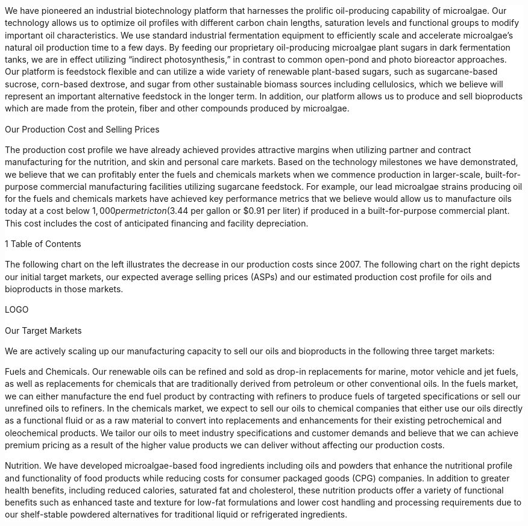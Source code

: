 We have pioneered an industrial biotechnology platform that harnesses the prolific oil-producing capability of microalgae. Our technology allows us to optimize oil profiles with different carbon chain lengths, saturation levels and functional groups to modify important oil characteristics. We use standard industrial fermentation equipment to efficiently scale and accelerate microalgae’s natural oil production time to a few days. By feeding our proprietary oil-producing microalgae plant sugars in dark fermentation tanks, we are in effect utilizing “indirect photosynthesis,” in contrast to common open-pond and photo bioreactor approaches. Our platform is feedstock flexible and can utilize a wide variety of renewable plant-based sugars, such as sugarcane-based sucrose, corn-based dextrose, and sugar from other sustainable biomass sources including cellulosics, which we believe will represent an important alternative feedstock in the longer term. In addition, our platform allows us to produce and sell bioproducts which are made from the protein, fiber and other compounds produced by microalgae.
 
Our Production Cost and Selling Prices
 
The production cost profile we have already achieved provides attractive margins when utilizing partner and contract manufacturing for the nutrition, and skin and personal care markets. Based on the technology milestones we have demonstrated, we believe that we can profitably enter the fuels and chemicals markets when we commence production in larger-scale, built-for-purpose commercial manufacturing facilities utilizing sugarcane feedstock. For example, our lead microalgae strains producing oil for the fuels and chemicals markets have achieved key performance metrics that we believe would allow us to manufacture oils today at a cost below $1,000 per metric ton ($3.44 per gallon or $0.91 per liter) if produced in a built-for-purpose commercial plant. This cost includes the cost of anticipated financing and facility depreciation.
 
 
1
Table of Contents

The following chart on the left illustrates the decrease in our production costs since 2007. The following chart on the right depicts our initial target markets, our expected average selling prices (ASPs) and our estimated production cost profile for oils and bioproducts in those markets.
 
LOGO
 
Our Target Markets
 
We are actively scaling up our manufacturing capacity to sell our oils and bioproducts in the following three target markets:
 
Fuels and Chemicals. Our renewable oils can be refined and sold as drop-in replacements for marine, motor vehicle and jet fuels, as well as replacements for chemicals that are traditionally derived from petroleum or other conventional oils. In the fuels market, we can either manufacture the end fuel product by contracting with refiners to produce fuels of targeted specifications or sell our unrefined oils to refiners. In the chemicals market, we expect to sell our oils to chemical companies that either use our oils directly as a functional fluid or as a raw material to convert into replacements and enhancements for their existing petrochemical and oleochemical products. We tailor our oils to meet industry specifications and customer demands and believe that we can achieve premium pricing as a result of the higher value products we can deliver without affecting our production costs.
 
Nutrition. We have developed microalgae-based food ingredients including oils and powders that enhance the nutritional profile and functionality of food products while reducing costs for consumer packaged goods (CPG) companies. In addition to greater health benefits, including reduced calories, saturated fat and cholesterol, these nutrition products offer a variety of functional benefits such as enhanced taste and texture for low-fat formulations and lower cost handling and processing requirements due to our shelf-stable powdered alternatives for traditional liquid or refrigerated ingredients.
 